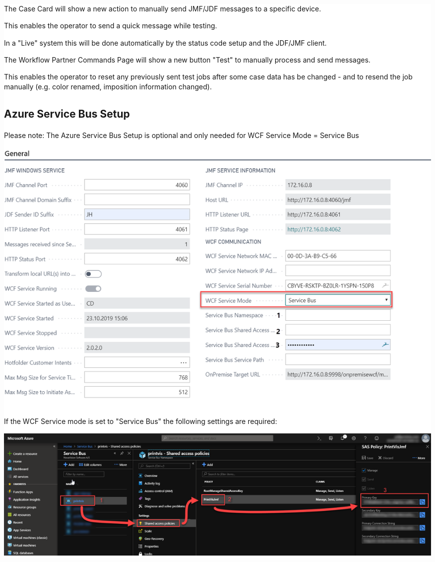 The Case Card will show a new action to manually send JMF/JDF messages
to a specific device.

This enables the operator to send a quick message while testing.

In a "Live" system this will be done automatically by the status code
setup and the JDF/JMF client.

The Workflow Partner Commands Page will show a new button "Test" to
manually process and send messages.

This enables the operator to reset any previously sent test jobs after
some case data has be changed - and to resend the job manually (e.g.
color renamed, imposition information changed).

## Azure Service Bus Setup

Please note: The Azure Service Bus Setup is optional and only needed for
WCF Service Mode = Service Bus

![CIM - JDF Technical Communication](./assets/CIMTC7.png)

If the WCF Service mode is set to "Service Bus" the following settings
are required:

![CIM - JDF Technical Communication](./assets/CIMTC8.png)
